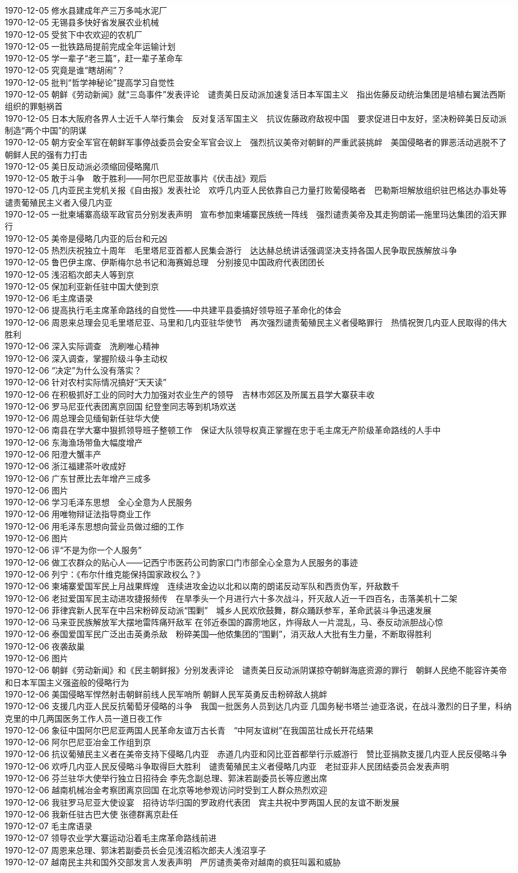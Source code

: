 1970-12-05 修水县建成年产三万多吨水泥厂  
1970-12-05 无锡县多快好省发展农业机械  
1970-12-05 受贫下中农欢迎的农机厂  
1970-12-05 一批铁路局提前完成全年运输计划  
1970-12-05 学一辈子“老三篇”，赶一辈子革命车  
1970-12-05 究竟是谁“瞎胡闹”？  
1970-12-05 批判“哲学神秘论”提高学习自觉性  
1970-12-05 朝鲜《劳动新闻》就“三岛事件”发表评论　谴责美日反动派加速复活日本军国主义　指出佐藤反动统治集团是培植右翼法西斯组织的罪魁祸首  
1970-12-05 日本大阪府各界人士近千人举行集会　反对复活军国主义　抗议佐藤政府敌视中国　要求促进日中友好，坚决粉碎美日反动派制造“两个中国”的阴谋  
1970-12-05 朝方安全军官在朝鲜军事停战委员会安全军官会议上　强烈抗议美帝对朝鲜的严重武装挑衅　美国侵略者的罪恶活动逃脱不了朝鲜人民的强有力打击  
1970-12-05 美日反动派必须缩回侵略魔爪  
1970-12-05 敢于斗争　敢于胜利——阿尔巴尼亚故事片《伏击战》观后  
1970-12-05 几内亚民主党机关报《自由报》发表社论　欢呼几内亚人民依靠自己力量打败葡侵略者　巴勒斯坦解放组织驻巴格达办事处等谴责葡殖民主义者入侵几内亚  
1970-12-05 一批柬埔寨高级军政官员分别发表声明　宣布参加柬埔寨民族统一阵线　强烈谴责美帝及其走狗朗诺—施里玛达集团的滔天罪行  
1970-12-05 美帝是侵略几内亚的后台和元凶  
1970-12-05 热烈庆祝独立十周年　毛里塔尼亚首都人民集会游行　达达赫总统讲话强调坚决支持各国人民争取民族解放斗争  
1970-12-05 鲁巴伊主席、伊斯梅尔总书记和海赛姆总理　分别接见中国政府代表团团长  
1970-12-05 浅沼稻次郎夫人等到京  
1970-12-05 保加利亚新任驻中国大使到京  
1970-12-06 毛主席语录  
1970-12-06 提高执行毛主席革命路线的自觉性——中共建平县委搞好领导班子革命化的体会  
1970-12-06 周恩来总理会见毛里塔尼亚、马里和几内亚驻华使节　再次强烈谴责葡殖民主义者侵略罪行　热情祝贺几内亚人民取得的伟大胜利  
1970-12-06 深入实际调查　洗刷唯心精神  
1970-12-06 深入调查，掌握阶级斗争主动权  
1970-12-06 “决定”为什么没有落实？  
1970-12-06 针对农村实际情况搞好“天天读”  
1970-12-06 在积极抓好工业的同时大力加强对农业生产的领导　吉林市郊区及所属五县学大寨获丰收  
1970-12-06 罗马尼亚代表团离京回国  纪登奎同志等到机场欢送  
1970-12-06 周总理会见缅甸新任驻华大使  
1970-12-06 南县在学大寨中狠抓领导班子整顿工作　保证大队领导权真正掌握在忠于毛主席无产阶级革命路线的人手中  
1970-12-06 东海渔场带鱼大幅度增产  
1970-12-06 阳澄大蟹丰产  
1970-12-06 浙江福建茶叶收成好  
1970-12-06 广东甘蔗比去年增产三成多  
1970-12-06 图片  
1970-12-06 学习毛泽东思想　全心全意为人民服务  
1970-12-06 用唯物辩证法指导商业工作  
1970-12-06 用毛泽东思想向营业员做过细的工作  
1970-12-06 图片  
1970-12-06 评“不是为你一个人服务”  
1970-12-06 做工农群众的贴心人——记西宁市医药公司韵家口门市部全心全意为人民服务的事迹  
1970-12-06 列宁：《布尔什维克能保持国家政权么？》  
1970-12-06 柬埔寨爱国军民上月战果辉煌　连续进攻金边以北和以南的朗诺反动军队和西贡伪军，歼敌数千  
1970-12-06 老挝爱国军民主动进攻捷报频传　在旱季头一个月进行六十多次战斗，歼灭敌人近一千四百名，击落美机十二架  
1970-12-06 菲律宾新人民军在中吕宋粉碎反动派“围剿”　城乡人民欢欣鼓舞，群众踊跃参军，革命武装斗争迅速发展  
1970-12-06 马来亚民族解放军大摆地雷阵痛歼敌军  在邻近泰国的霹雳地区，炸得敌人一片混乱，马、泰反动派胆战心惊  
1970-12-06 泰国爱国军民广泛出击英勇杀敌　粉碎美国—他侬集团的“围剿”，消灭敌人大批有生力量，不断取得胜利  
1970-12-06 夜袭敌巢  
1970-12-06 图片  
1970-12-06 朝鲜《劳动新闻》和《民主朝鲜报》分别发表评论　谴责美日反动派阴谋掠夺朝鲜海底资源的罪行　朝鲜人民绝不能容许美帝和日本军国主义强盗般的侵略行为  
1970-12-06 美国侵略军悍然射击朝鲜前线人民军哨所  朝鲜人民军英勇反击粉碎敌人挑衅  
1970-12-06 支援几内亚人民反抗葡萄牙侵略的斗争　我国一批医务人员到达几内亚  几国务秘书塔兰·迪亚洛说，在战斗激烈的日子里，科纳克里的中几两国医务工作人员一道日夜工作  
1970-12-06 象征中国阿尔巴尼亚两国人民革命友谊万古长青　“中阿友谊树”在我国茁壮成长开花结果  
1970-12-06 阿尔巴尼亚冶金工作组到京  
1970-12-06 抗议葡殖民主义者在美帝支持下侵略几内亚　赤道几内亚和冈比亚首都举行示威游行　赞比亚捐款支援几内亚人民反侵略斗争  
1970-12-06 欢呼几内亚人民反侵略斗争取得巨大胜利　谴责葡殖民主义者侵略几内亚　老挝亚非人民团结委员会发表声明  
1970-12-06 芬兰驻华大使举行独立日招待会  李先念副总理、郭沫若副委员长等应邀出席  
1970-12-06 越南机械冶金考察团离京回国  在北京等地参观访问时受到工人群众热烈欢迎  
1970-12-06 我驻罗马尼亚大使设宴　招待访华归国的罗政府代表团　宾主共祝中罗两国人民的友谊不断发展  
1970-12-06 我新任驻古巴大使  张德群离京赴任  
1970-12-07 毛主席语录  
1970-12-07 领导农业学大寨运动沿着毛主席革命路线前进  
1970-12-07 周恩来总理、郭沫若副委员长会见浅沼稻次郎夫人浅沼享子  
1970-12-07 越南民主共和国外交部发言人发表声明　严厉谴责美帝对越南的疯狂叫嚣和威胁  